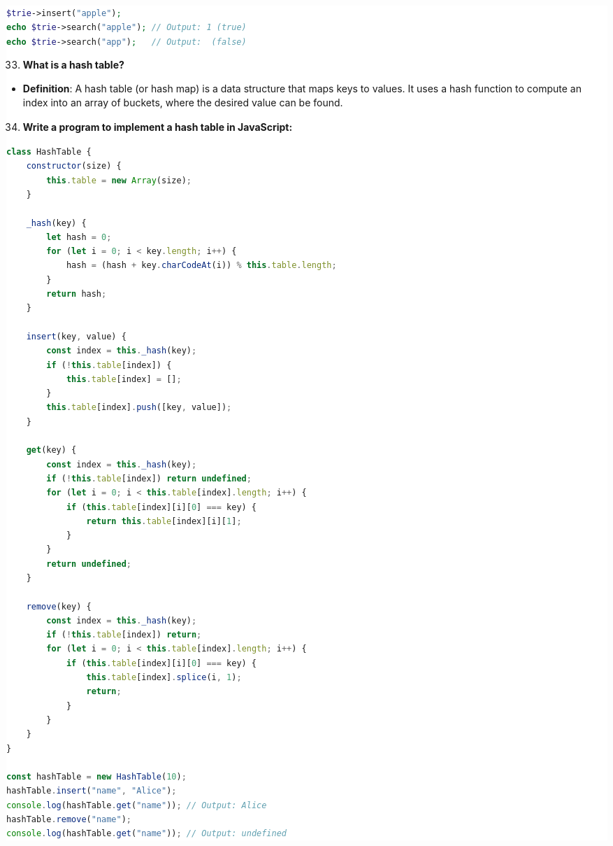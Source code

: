    ```php
   $trie->insert("apple");
   echo $trie->search("apple"); // Output: 1 (true)
   echo $trie->search("app");   // Output:  (false)
   ```

33. **What is a hash table?**

   - **Definition**: A hash table (or hash map) is a data structure that maps keys to values. It uses a hash function to compute an index into an array of buckets, where the desired value can be found.

34. **Write a program to implement a hash table in JavaScript:**

   ```javascript
   class HashTable {
       constructor(size) {
           this.table = new Array(size);
       }

       _hash(key) {
           let hash = 0;
           for (let i = 0; i < key.length; i++) {
               hash = (hash + key.charCodeAt(i)) % this.table.length;
           }
           return hash;
       }

       insert(key, value) {
           const index = this._hash(key);
           if (!this.table[index]) {
               this.table[index] = [];
           }
           this.table[index].push([key, value]);
       }

       get(key) {
           const index = this._hash(key);
           if (!this.table[index]) return undefined;
           for (let i = 0; i < this.table[index].length; i++) {
               if (this.table[index][i][0] === key) {
                   return this.table[index][i][1];
               }
           }
           return undefined;
       }

       remove(key) {
           const index = this._hash(key);
           if (!this.table[index]) return;
           for (let i = 0; i < this.table[index].length; i++) {
               if (this.table[index][i][0] === key) {
                   this.table[index].splice(i, 1);
                   return;
               }
           }
       }
   }

   const hashTable = new HashTable(10);
   hashTable.insert("name", "Alice");
   console.log(hashTable.get("name")); // Output: Alice
   hashTable.remove("name");
   console.log(hashTable.get("name")); // Output: undefined
   ```
